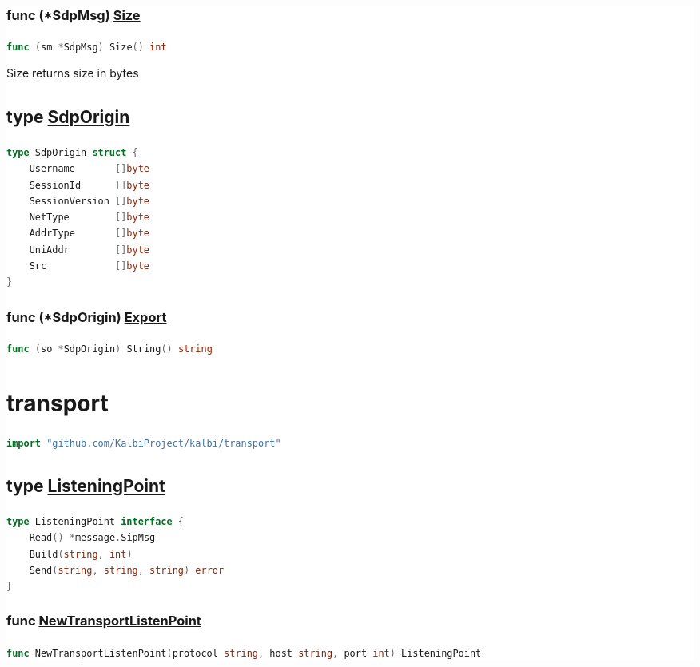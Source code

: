 ### func (\*SdpMsg) [Size](https://github.com/KalbiProject/kalbi/blob/master/sdp/sdp.go#L42)

```go
func (sm *SdpMsg) Size() int
```

Size returns size in bytes

## type [SdpOrigin](https://github.com/KalbiProject/kalbi/blob/master/sdp/sdpOrigin.go#L69-L77)

```go
type SdpOrigin struct {
    Username       []byte
    SessionId      []byte
    SessionVersion []byte
    NetType        []byte
    AddrType       []byte
    UniAddr        []byte
    Src            []byte
}
```

### func (\*SdpOrigin) [Export](https://github.com/KalbiProject/kalbi/blob/master/sdp/sdpOrigin.go#L79)

```go
func (so *SdpOrigin) String() string
```

# transport

```go
import "github.com/KalbiProject/kalbi/transport"
```

## type [ListeningPoint](https://github.com/KalbiProject/kalbi/blob/master/transport/interface.go#L7-L11)

```go
type ListeningPoint interface {
    Read() *message.SipMsg
    Build(string, int)
    Send(string, string, string) error
}
```

### func [NewTransportListenPoint](https://github.com/KalbiProject/kalbi/blob/master/transport/factory.go#L9)

```go
func NewTransportListenPoint(protocol string, host string, port int) ListeningPoint
```

